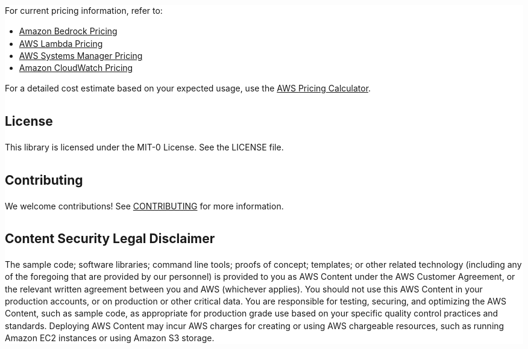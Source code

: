 For current pricing information, refer to:
- [Amazon Bedrock Pricing](https://aws.amazon.com/bedrock/pricing/)
- [AWS Lambda Pricing](https://aws.amazon.com/lambda/pricing/)
- [AWS Systems Manager Pricing](https://aws.amazon.com/systems-manager/pricing/)
- [Amazon CloudWatch Pricing](https://aws.amazon.com/cloudwatch/pricing/)

For a detailed cost estimate based on your expected usage, use the [AWS Pricing Calculator](https://calculator.aws).

## License

This library is licensed under the MIT-0 License. See the LICENSE file.

## Contributing

We welcome contributions! See [CONTRIBUTING](CONTRIBUTING.md) for more information.

## Content Security Legal Disclaimer

The sample code; software libraries; command line tools; proofs of concept; templates; or other related technology (including any of the foregoing that are provided by our personnel) is provided to you as AWS Content under the AWS Customer Agreement, or the relevant written agreement between you and AWS (whichever applies). You should not use this AWS Content in your production accounts, or on production or other critical data. You are responsible for testing, securing, and optimizing the AWS Content, such as sample code, as appropriate for production grade use based on your specific quality control practices and standards. Deploying AWS Content may incur AWS charges for creating or using AWS chargeable resources, such as running Amazon EC2 instances or using Amazon S3 storage.
